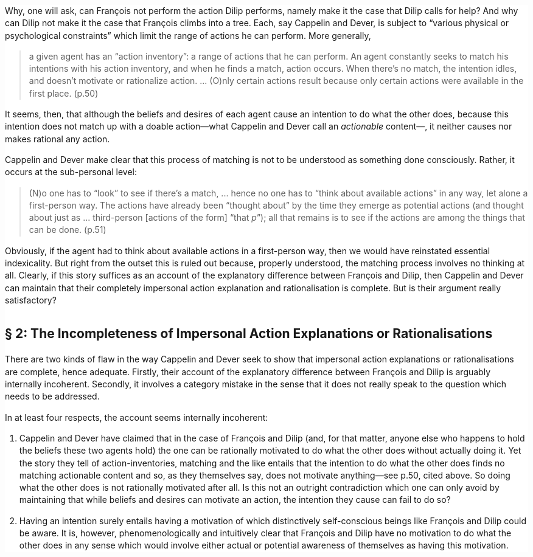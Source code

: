 Why, one will ask, can François not perform the action Dilip performs, namely make it the case that Dilip calls for help? And why can Dilip not make it the case that François climbs into a tree. Each, say Cappelin and Dever, is subject to “various physical or psychological constraints” which limit the range of actions he can perform. More generally, 

> a given agent has an “action inventory”: a range of actions that he can perform. An agent constantly seeks to match his intentions with his action inventory, and when he finds a match, action occurs. When there’s no match, the intention idles, and doesn’t motivate or rationalize action. ... (O)nly certain actions result because only certain actions were available in the first place. (p.50)

It seems, then, that although the beliefs and desires of each agent cause an intention to do what the other does, because this intention does not match up with a doable action—what Cappelin and Dever call an _actionable_ content—, it neither causes nor makes rational any action.

Cappelin and Dever make clear that this process of matching is not to be understood as something done consciously. Rather, it occurs at the sub-personal level:

> (N)o one has to “look” to see if there’s a match, ... hence no one has to “think about available actions” in any way, let alone a first-person way. The actions have already been “thought about” by the time they emerge as potential actions (and thought about just as ... third-person [actions of the form] “that _p_”); all that remains is to see if the actions are among the things that can be done. (p.51)

Obviously, if the agent had to think about available actions in a first-person way, then we would have reinstated essential indexicality. But right from the outset this is ruled out because, properly understood, the matching process involves no thinking at all. Clearly, if this story suffices as an account of the explanatory difference between François and Dilip, then Cappelin and Dever can maintain that their completely impersonal action explanation and rationalisation is complete. But is their argument really satisfactory?

## § 2: The Incompleteness of Impersonal Action Explanations or Rationalisations

There are two kinds of flaw in the way Cappelin and Dever seek to show that impersonal action explanations or rationalisations are complete, hence adequate. Firstly, their account of the explanatory difference between François and Dilip is arguably internally incoherent. Secondly, it involves a category mistake in the sense that it does not really speak to the question which needs to be addressed.

In at least four respects, the account seems internally incoherent:

1.	Cappelin and Dever have claimed that in the case of François and Dilip (and, for that matter, anyone else who happens to hold the beliefs these two agents hold) the one can be rationally motivated to do what the other does without actually doing it. Yet the story they tell of action-inventories, matching and the like entails that the intention to do what the other does finds no matching actionable content and so, as they themselves say, does not motivate anything—see p.50, cited above. So doing what the other does is not rationally motivated after all. Is this not an outright contradiction which one can only avoid by maintaining that while beliefs and desires can motivate an action, the intention they cause can fail to do so?

2.	Having an intention surely entails having a motivation of which distinctively self-conscious beings like François and Dilip could be aware. It is, however, phenomenologically and intuitively clear that François and Dilip have no motivation to do what the other does in any sense which would involve either actual or potential awareness of themselves as having this motivation. 


[^1]: There have, of course, been earlier critics, e.g., Ruth Millikan and Evans Tiffany.
[^2]: In fact, ‘here’ and ‘now’, like ‘there’ are demonstrative adverbs, not pronouns.
[^3]: Even the notion of attitudes ineliminably _de se_ are understood to concern indexicality of the narrow kind Perry associates with ‘I’, ‘here’ and ‘now’ since it is universally assumed that the _de se_ construction is a third-personal means of reporting what is standardly called indexical, because specifically first-personal belief.
[^4]: Perry speaks at one point in these kinds of term: “When Lingens believes that _he_ is in the library, it may perhaps be useful for certain purposes to say that he believes the singular proposition consisting of the individual Lingens and the property of being in the library. But that doesn’t get at the real underlying structure of his belief.” (Perry 2006, p.209) Admittedly, Perry is writing here in criticism of a position he does not hold.
[^5]: Elsewhere they write, “In talking to philosophers about these issues over many years, we find that attempts to articulate the essence of Perry and Lewis’s insight tend to come back to something or other about a distinctive connection to agency.” (p.18)
[^6]: Note that this does not entail that _the agent_ selects—as if it had beliefs about what it can do, either physically or rationally.
[^7]: The ultimate reason for this is clear enough: action is essentially subject to standards of rationality. Psychological states do not merely cause action, they do so more or less intelligibly, such that it is possible to evaluate action in the light of the beliefs and desires which have caused it as more or less appropriate to the objective situation. Now the situations of different agents with the very same impersonal beliefs and desires may differ in ways which determine that different courses of action are rational for them. So these impersonal beliefs can only cause action _rationally_ if they are mediated in their causal role by non-impersonal, hence beliefs which constitute awareness of the particular situation.
[^8]: This points, incidentally, to the fundamental mistake of assuming that to be third-personal is to be impersonal.
[^9]: Anaphora is not being used here in that fashion which permits one, for example, to say that François believes that he is about to be shot but does not know it (because François in fact believes that the man he sees in the mirror is about to be shot but does not appreciate that he is the man he sees in the mirror).